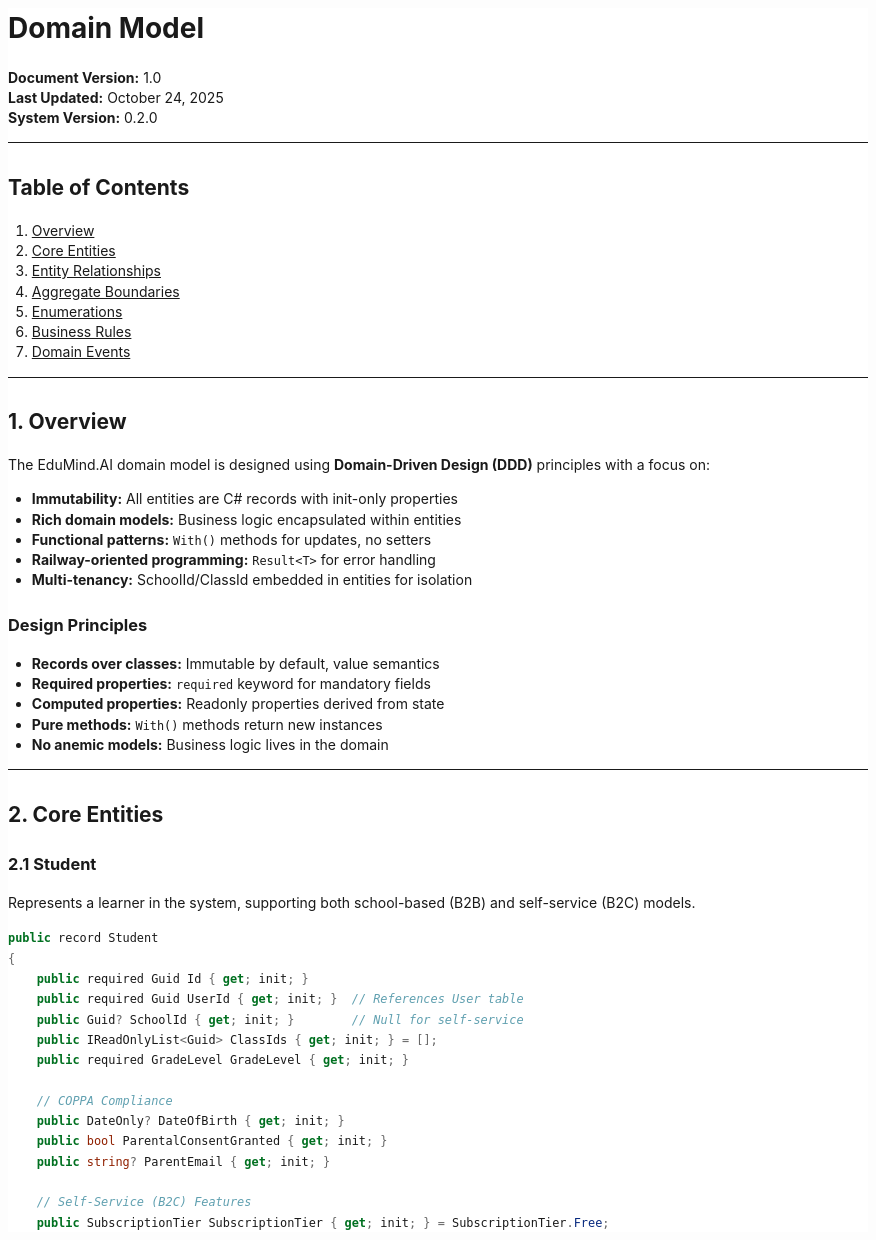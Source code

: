 # Domain Model

**Document Version:** 1.0  
**Last Updated:** October 24, 2025  
**System Version:** 0.2.0

---

## Table of Contents

1. [Overview](#overview)
2. [Core Entities](#core-entities)
3. [Entity Relationships](#entity-relationships)
4. [Aggregate Boundaries](#aggregate-boundaries)
5. [Enumerations](#enumerations)
6. [Business Rules](#business-rules)
7. [Domain Events](#domain-events)

---

## 1. Overview

The EduMind.AI domain model is designed using **Domain-Driven Design (DDD)** principles with a focus on:

- **Immutability:** All entities are C# records with init-only properties
- **Rich domain models:** Business logic encapsulated within entities
- **Functional patterns:** `With()` methods for updates, no setters
- **Railway-oriented programming:** `Result<T>` for error handling
- **Multi-tenancy:** SchoolId/ClassId embedded in entities for isolation

### Design Principles

- **Records over classes:** Immutable by default, value semantics
- **Required properties:** `required` keyword for mandatory fields
- **Computed properties:** Readonly properties derived from state
- **Pure methods:** `With()` methods return new instances
- **No anemic models:** Business logic lives in the domain

---

## 2. Core Entities

### 2.1 Student

Represents a learner in the system, supporting both school-based (B2B) and self-service (B2C) models.

```csharp
public record Student
{
    public required Guid Id { get; init; }
    public required Guid UserId { get; init; }  // References User table
    public Guid? SchoolId { get; init; }        // Null for self-service
    public IReadOnlyList<Guid> ClassIds { get; init; } = [];
    public required GradeLevel GradeLevel { get; init; }
    
    // COPPA Compliance
    public DateOnly? DateOfBirth { get; init; }
    public bool ParentalConsentGranted { get; init; }
    public string? ParentEmail { get; init; }
    
    // Self-Service (B2C) Features
    public SubscriptionTier SubscriptionTier { get; init; } = SubscriptionTier.Free;
```